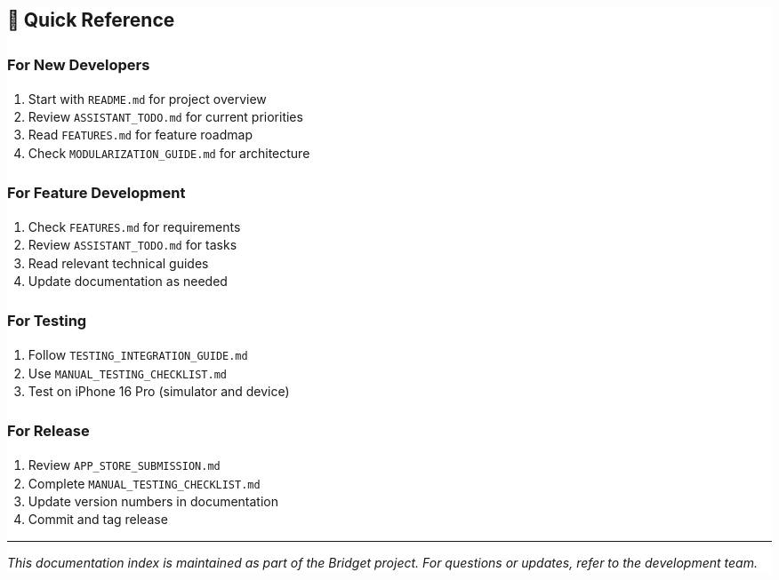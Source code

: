 
## 🎯 **Quick Reference**

### **For New Developers**
1. Start with `README.md` for project overview
2. Review `ASSISTANT_TODO.md` for current priorities
3. Read `FEATURES.md` for feature roadmap
4. Check `MODULARIZATION_GUIDE.md` for architecture

### **For Feature Development**
1. Check `FEATURES.md` for requirements
2. Review `ASSISTANT_TODO.md` for tasks
3. Read relevant technical guides
4. Update documentation as needed

### **For Testing**
1. Follow `TESTING_INTEGRATION_GUIDE.md`
2. Use `MANUAL_TESTING_CHECKLIST.md`
3. Test on iPhone 16 Pro (simulator and device)

### **For Release**
1. Review `APP_STORE_SUBMISSION.md`
2. Complete `MANUAL_TESTING_CHECKLIST.md`
3. Update version numbers in documentation
4. Commit and tag release

---

*This documentation index is maintained as part of the Bridget project. For questions or updates, refer to the development team.* 